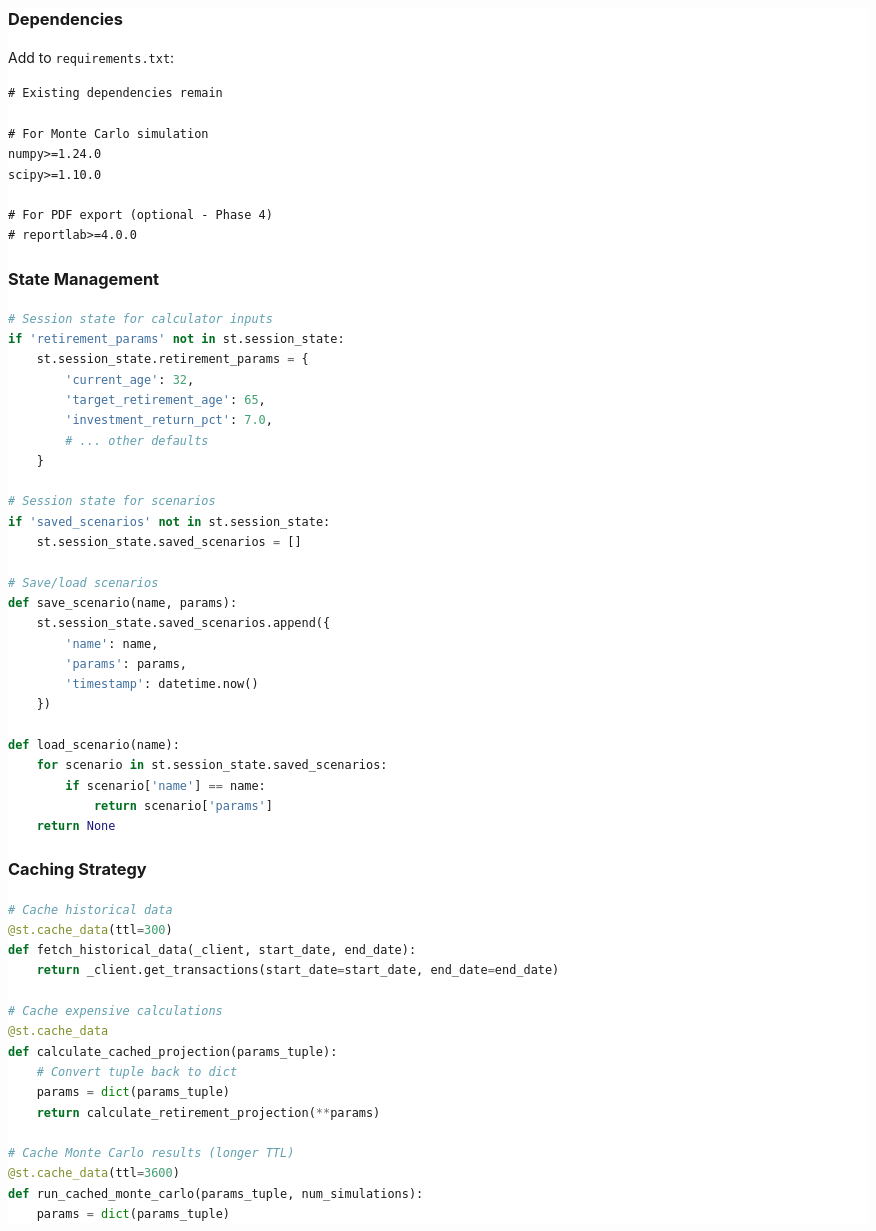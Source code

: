 ### Dependencies

Add to `requirements.txt`:

```txt
# Existing dependencies remain

# For Monte Carlo simulation
numpy>=1.24.0
scipy>=1.10.0

# For PDF export (optional - Phase 4)
# reportlab>=4.0.0
```

### State Management

```python
# Session state for calculator inputs
if 'retirement_params' not in st.session_state:
    st.session_state.retirement_params = {
        'current_age': 32,
        'target_retirement_age': 65,
        'investment_return_pct': 7.0,
        # ... other defaults
    }

# Session state for scenarios
if 'saved_scenarios' not in st.session_state:
    st.session_state.saved_scenarios = []

# Save/load scenarios
def save_scenario(name, params):
    st.session_state.saved_scenarios.append({
        'name': name,
        'params': params,
        'timestamp': datetime.now()
    })

def load_scenario(name):
    for scenario in st.session_state.saved_scenarios:
        if scenario['name'] == name:
            return scenario['params']
    return None
```

### Caching Strategy

```python
# Cache historical data
@st.cache_data(ttl=300)
def fetch_historical_data(_client, start_date, end_date):
    return _client.get_transactions(start_date=start_date, end_date=end_date)

# Cache expensive calculations
@st.cache_data
def calculate_cached_projection(params_tuple):
    # Convert tuple back to dict
    params = dict(params_tuple)
    return calculate_retirement_projection(**params)

# Cache Monte Carlo results (longer TTL)
@st.cache_data(ttl=3600)
def run_cached_monte_carlo(params_tuple, num_simulations):
    params = dict(params_tuple)
```